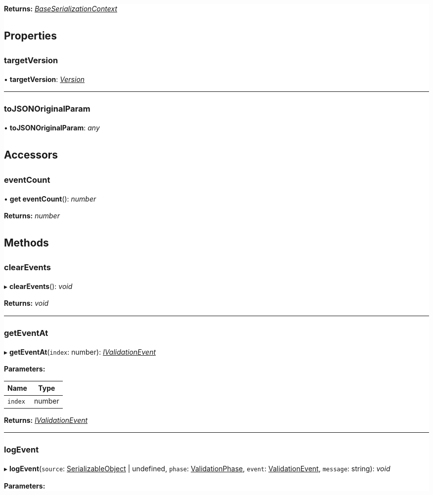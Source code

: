 **Returns:** _[BaseSerializationContext](baseserializationcontext.md)_

## Properties

### targetVersion

• **targetVersion**: _[Version](version.md)_

---

### toJSONOriginalParam

• **toJSONOriginalParam**: _any_

## Accessors

### eventCount

• **get eventCount**(): _number_

**Returns:** _number_

## Methods

### clearEvents

▸ **clearEvents**(): _void_

**Returns:** _void_

---

### getEventAt

▸ **getEventAt**(`index`: number): _[IValidationEvent](../interfaces/ivalidationevent.md)_

**Parameters:**

| Name    | Type   |
| ------- | ------ |
| `index` | number |

**Returns:** _[IValidationEvent](../interfaces/ivalidationevent.md)_

---

### logEvent

▸ **logEvent**(`source`: [SerializableObject](serializableobject.md) | undefined, `phase`: [ValidationPhase](../enums/validationphase.md), `event`: [ValidationEvent](../enums/validationevent.md), `message`: string): _void_

**Parameters:**
